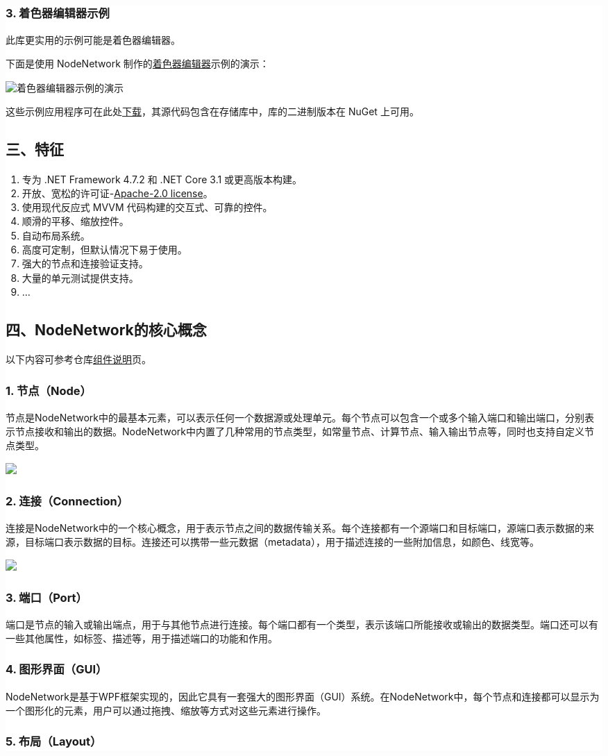 ### 3. 着色器编辑器示例

此库更实用的示例可能是着色器编辑器。

下面是使用 NodeNetwork 制作的[着色器编辑器](https://github.com/Wouterdek/NodeNetwork/tree/master/ExampleShaderEditorApp)示例的演示：

![着色器编辑器示例的演示](https://img1.dotnet9.com/2023/03/1203.gif)

这些示例应用程序可在此处[下载](https://github.com/Wouterdek/NodeNetwork/releases)，其源代码包含在存储库中，库的二进制版本在 NuGet 上可用。

## 三、特征

1. 专为 .NET Framework 4.7.2 和 .NET Core 3.1 或更高版本构建。
2. 开放、宽松的许可证-[Apache-2.0 license](https://github.com/Wouterdek/NodeNetwork/blob/master/LICENSE)。
3. 使用现代反应式 MVVM 代码构建的交互式、可靠的控件。
4. 顺滑的平移、缩放控件。
5. 自动布局系统。
6. 高度可定制，但默认情况下易于使用。
7. 强大的节点和连接验证支持。
8. 大量的单元测试提供支持。
9. ...


## 四、NodeNetwork的核心概念

以下内容可参考仓库[组件说明](https://wouterdek.me/NodeNetwork/components)页。

### 1. 节点（Node）

节点是NodeNetwork中的最基本元素，可以表示任何一个数据源或处理单元。每个节点可以包含一个或多个输入端口和输出端口，分别表示节点接收和输出的数据。NodeNetwork中内置了几种常用的节点类型，如常量节点、计算节点、输入输出节点等，同时也支持自定义节点类型。

![](https://img1.dotnet9.com/2023/03/1205.png)

### 2. 连接（Connection）

连接是NodeNetwork中的一个核心概念，用于表示节点之间的数据传输关系。每个连接都有一个源端口和目标端口，源端口表示数据的来源，目标端口表示数据的目标。连接还可以携带一些元数据（metadata），用于描述连接的一些附加信息，如颜色、线宽等。

![](https://img1.dotnet9.com/2023/03/1206.png)

### 3. 端口（Port）

端口是节点的输入或输出端点，用于与其他节点进行连接。每个端口都有一个类型，表示该端口所能接收或输出的数据类型。端口还可以有一些其他属性，如标签、描述等，用于描述端口的功能和作用。

### 4. 图形界面（GUI）

NodeNetwork是基于WPF框架实现的，因此它具有一套强大的图形界面（GUI）系统。在NodeNetwork中，每个节点和连接都可以显示为一个图形化的元素，用户可以通过拖拽、缩放等方式对这些元素进行操作。

### 5. 布局（Layout）
